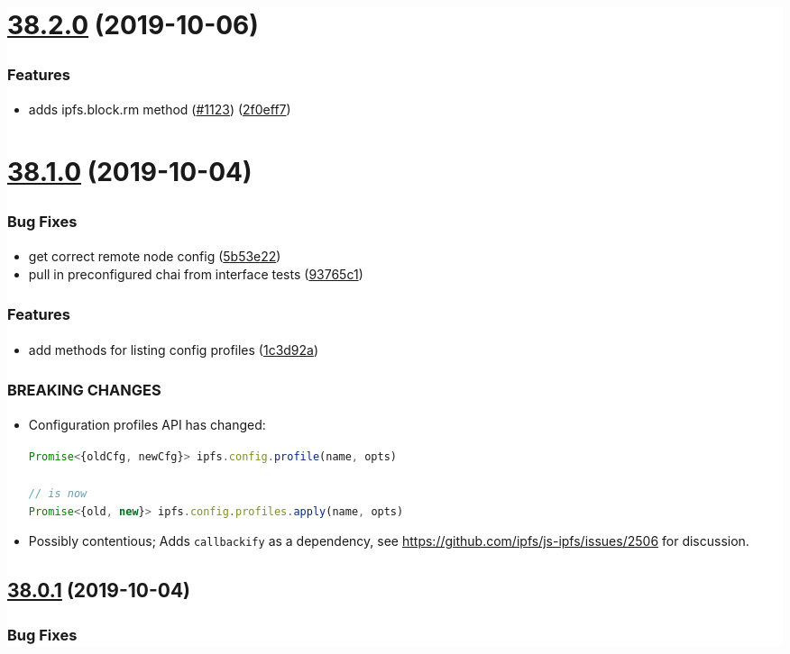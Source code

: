 

<a name="38.2.0"></a>
# [38.2.0](https://github.com/ipfs/js-ipfs-http-client/compare/v38.1.0...v38.2.0) (2019-10-06)


### Features

* adds ipfs.block.rm method ([#1123](https://github.com/ipfs/js-ipfs-http-client/issues/1123)) ([2f0eff7](https://github.com/ipfs/js-ipfs-http-client/commit/2f0eff7))



<a name="38.1.0"></a>
# [38.1.0](https://github.com/ipfs/js-ipfs-http-client/compare/v38.0.1...v38.1.0) (2019-10-04)


### Bug Fixes

* get correct remote node config ([5b53e22](https://github.com/ipfs/js-ipfs-http-client/commit/5b53e22))
* pull in preconfigured chai from interface tests ([93765c1](https://github.com/ipfs/js-ipfs-http-client/commit/93765c1))


### Features

* add methods for listing config profiles ([1c3d92a](https://github.com/ipfs/js-ipfs-http-client/commit/1c3d92a))


### BREAKING CHANGES

* Configuration profiles API has changed:
    ```javascript
    Promise<{oldCfg, newCfg}> ipfs.config.profile(name, opts)

    // is now
    Promise<{old, new}> ipfs.config.profiles.apply(name, opts)
    ```

* Possibly contentious; Adds `callbackify` as a dependency, see https://github.com/ipfs/js-ipfs/issues/2506
for discussion.



<a name="38.0.1"></a>
## [38.0.1](https://github.com/ipfs/js-ipfs-http-client/compare/v38.0.0...v38.0.1) (2019-10-04)


### Bug Fixes
